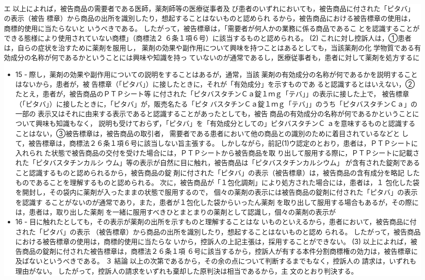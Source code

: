 エ 以上によれば，被告商品の需要者である医師，薬剤師等の医療従事者及
び患者のいずれにおいても，被告商品に付された「ピタバ」の表示（被告
標章）から商品の出所を識別したり，想起することはないものと認められ
るから，被告商品における被告標章の使用は，商標的使用に当たらないと
いうべきである。 
 したがって，被告標章は，「需要者が何人かの業務に係る商品であるこ
とを認識することができる態様により使用されていない商標」（商標法２
６条１項６号）に該当するものと認められる。 
(2) これに対し控訴人は，①患者は，自らの症状を治すために薬剤を服用し，
薬剤の効果や副作用について興味を持つことはあるとしても，当該薬剤の化
学物質である有効成分の名称が何であるかということには興味や知識を持っ
ていないのが通常であるし，医療従事者も，患者に対して薬剤を処方するに
- 15 - 
際し，薬剤の効果や副作用についての説明をすることはあるが，通常，当該
薬剤の有効成分の名称が何であるかを説明することはないから，患者が，被
告標章（「ピタバ」）に接したときに，それが「有効成分」を示すものであ
ると認識するとはいえない，②たとえ，患者が，被告商品のＰＴＰシート等
に付された「ピタバスタチンＣａ錠１ｍｇ「テバ」」の表示に接した上で，
被告標章（「ピタバ」）に接したときに，「ピタバ」が，販売名たる「ピタ
バスタチンＣａ錠１ｍｇ「テバ」」のうち「ピタバスタチンＣａ」の一部の
表示又はそれに由来する表示であると認識することがあったとしても，被告
商品の有効成分の名称が何であるかということについて興味も知識もなく，
説明も受けておらず，「ピタバ」を「有効成分としての」ピタバスタチンＣ
ａを意味するものと認識することはない，③被告標章は，被告商品の取引者，
需要者である患者において他の商品との識別のために着目されているなどと
して，被告標章は，商標法２６条１項６号に該当しない旨主張する。 
 しかしながら，前記(1)ウ認定のとおり，患者は，ＰＴＰシートに入れられ
た状態で被告商品の交付を受けた場合には，ＰＴＰシートから被告商品を取
り出して服用する際に，ＰＴＰシートに記載された「ピタバスタチンカルシ
ウム」等の表示が自然に目に触れ，被告商品は「ピタバスタチンカルシウム」
が含有された錠剤であること認識するものと認められるから，被告商品の錠
剤に付された「ピタバ」の表示（被告標章）は，被告商品の含有成分を略記
したものであることを理解するものと認められる。 
 次に，被告商品が「１包化調剤」により処方された場合には，患者は，１
包化した袋を開封し，その袋内に薬剤が入ったままの状態で服用するので，
個々の薬剤の表示には被告商品の錠剤に付された「ピタバ」の表示を認識す
ることがないのが通常であり，また，患者が１包化した袋からいったん薬剤
を取り出して服用する場合もあるが，その際には，患者は，取り出した薬剤
を一緒に服用すべきひとまとまりの薬剤として認識し，個々の薬剤の表示が
- 16 - 
目に触れたとしても，その表示が薬剤の出所を示すものと理解することはな
いものといえるから，患者において，被告商品に付された「ピタバ」の表示
（被告標章）から商品の出所を識別したり，想起することはないものと認め
られる。 
 したがって，被告商品における被告標章の使用は，商標的使用に当たらな
いから，控訴人の上記主張は，採用することができない。 
(3) 以上によれば，被告商品の錠剤に付された被告標章は，商標法２６条１項
６号に該当するから，控訴人が有する本件分割商標権の効力は，被告標章に
及ばないというべきである。 
 ３ 結論 
 以上の次第であるから，その余の点について判断するまでもなく，控訴人の
請求は，いずれも理由がない。 
 したがって，控訴人の請求をいずれも棄却した原判決は相当であるから，主
文のとおり判決する。 
 